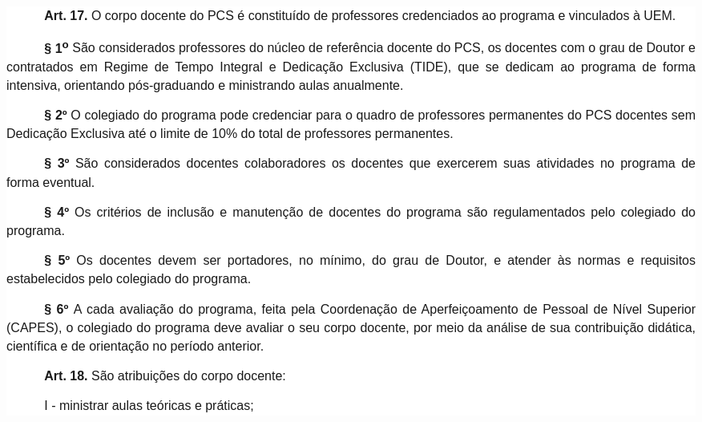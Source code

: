 <p class=MsoNormal style='text-align:justify;text-indent:35.45pt'><b
style='mso-bidi-font-weight:normal'><span style='font-size:12.0pt;font-family:
Arial;mso-no-proof:yes'>Art. 17. </span></b><span style='font-size:12.0pt;
font-family:Arial;mso-no-proof:yes'>O corpo docente do PCS é constituído de
professores credenciados ao programa e vinculados à UEM.<o:p></o:p></span></p>

<p class=MsoNormal style='text-align:justify;text-indent:35.45pt'><b><span
style='font-size:12.0pt;font-family:Arial;mso-no-proof:yes'>§ 1<sup>o</sup> </span></b><span
style='font-size:12.0pt;font-family:Arial;mso-bidi-font-weight:bold;mso-no-proof:
yes'>São considerados professores do núcleo de referência docente do PCS, os
docentes com o grau de Doutor e contratados em Regime de Tempo Integral e
Dedicação Exclusiva (TIDE), que se dedicam ao programa de forma intensiva,
orientando pós-graduando e ministrando aulas anualmente.</span><span
style='font-size:12.0pt;font-family:Arial;mso-no-proof:yes'><o:p></o:p></span></p>

<p class=MsoNormal style='text-align:justify;text-indent:35.45pt'><b><span
style='font-size:12.0pt;font-family:Arial;mso-no-proof:yes'>§ 2º </span></b><span
style='font-size:12.0pt;font-family:Arial;mso-no-proof:yes'>O colegiado do
programa pode credenciar para o quadro de professores permanentes do PCS
docentes sem Dedicação Exclusiva até o limite de 10% do total de professores permanentes.<o:p></o:p></span></p>

<p class=MsoNormal style='text-align:justify;text-indent:35.45pt'><b><span
style='font-size:12.0pt;font-family:Arial;mso-no-proof:yes'>§ 3º </span></b><span
style='font-size:12.0pt;font-family:Arial;mso-no-proof:yes'>São considerados docentes
colaboradores os docentes que exercerem suas atividades no programa de forma
eventual. <o:p></o:p></span></p>

<p class=MsoNormal style='text-align:justify;text-indent:35.45pt'><b><span
style='font-size:12.0pt;font-family:Arial;mso-no-proof:yes'>§ 4º </span></b><span
style='font-size:12.0pt;font-family:Arial;mso-no-proof:yes'>Os critérios de
inclusão e manutenção de docentes do programa são regulamentados pelo colegiado
do programa.<o:p></o:p></span></p>

<p class=MsoNormal style='text-align:justify;text-indent:35.45pt'><b><span
style='font-size:12.0pt;font-family:Arial;mso-no-proof:yes'>§ 5º </span></b><span
style='font-size:12.0pt;font-family:Arial;mso-no-proof:yes'>Os docentes devem
ser portadores, no mínimo, do grau de Doutor, e atender às normas e requisitos
estabelecidos pelo colegiado do programa.<o:p></o:p></span></p>

<p class=MsoNormal style='text-align:justify;text-indent:35.45pt'><b><span
style='font-size:12.0pt;font-family:Arial;mso-no-proof:yes'>§ 6º </span></b><span
style='font-size:12.0pt;font-family:Arial;mso-no-proof:yes'>A cada avaliação do
programa, feita pela Coordenação de Aperfeiçoamento de Pessoal de Nível
Superior (CAPES), o colegiado do programa deve avaliar o seu corpo docente, por
meio da análise de sua contribuição didática, científica e de orientação no
período anterior.<o:p></o:p></span></p>

<p class=MsoNormal style='text-align:justify;text-indent:35.45pt'><b><span
style='font-size:12.0pt;font-family:Arial;mso-no-proof:yes'>Art. 18. </span></b><span
style='font-size:12.0pt;font-family:Arial;mso-no-proof:yes'>São atribuições do
corpo docente:<o:p></o:p></span></p>

<p class=MsoNormal style='text-align:justify;text-indent:35.45pt'><span
style='font-size:12.0pt;font-family:Arial;mso-bidi-font-weight:bold;mso-no-proof:
yes'>I -</span><span style='font-size:12.0pt;font-family:Arial;mso-no-proof:
yes'> ministrar aulas teóricas e práticas;<o:p></o:p></span></p>
